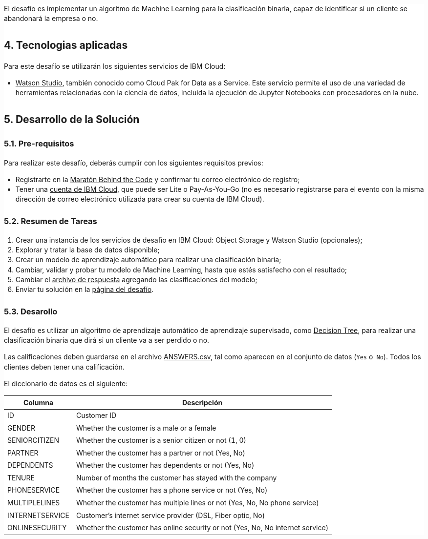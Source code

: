 El desafío es implementar un algoritmo de Machine Learning para la clasificación binaria, capaz de identificar si un cliente se abandonará la empresa o no.

## 4. Tecnologias aplicadas

Para este desafío se utilizarán los siguientes servicios de IBM Cloud:

- [Watson Studio](https://cloud.ibm.com/catalog/services/watson-studio), también conocido como Cloud Pak for Data as a Service. Este servicio permite el uso de una variedad de herramientas relacionadas con la ciencia de datos, incluida la ejecución de Jupyter Notebooks con procesadores en la nube.

## 5. Desarrollo de la Solución

### 5.1. Pre-requisitos

Para realizar este desafío, deberás cumplir con los siguientes requisitos previos:

- Registrarte en la [Maratón Behind the Code](https://maratona.dev/?register=true) y confirmar tu correo electrónico de registro;
- Tener una [cuenta de IBM Cloud](https://ibm.biz/Bdf8dW), que puede ser Lite o Pay-As-You-Go (no es necesario registrarse para el evento con la misma dirección de correo electrónico utilizada para crear su cuenta de IBM Cloud).

### 5.2. Resumen de Tareas

1. Crear una instancia de los servicios de desafío en IBM Cloud: Object Storage y Watson Studio (opcionales);
2. Explorar y tratar la base de datos disponible;
3. Crear un modelo de aprendizaje automático para realizar una clasificación binaria;
4. Cambiar, validar y probar tu modelo de Machine Learning, hasta que estés satisfecho con el resultado;
5. Cambiar el [archivo de respuesta](../../assets/data/ANSWERS.csv) agregando las clasificaciones del modelo;
6. Enviar tu solución en la [página del desafío](https://maratona.dev/challenge/5).

### 5.3. Desarollo

El desafío es utilizar un algoritmo de aprendizaje automático de aprendizaje supervisado, como [Decision Tree](https://scikit-learn.org/stable/modules/tree.html), para realizar una clasificación binaria que dirá si un cliente va a ser perdido o no.

Las calificaciones deben guardarse en el archivo [ANSWERS.csv](../../assets/data/ANSWERS.csv), tal como aparecen en el conjunto de datos (`Yes` o` No`). Todos los clientes deben tener una calificación.

El diccionario de datos es el siguiente:

| Columna          | Descripción                                                                                                        |
| ---------------- | ------------------------------------------------------------------------------------------------------------------ |
| ID               | Customer ID                                                                                                        |
| GENDER           | Whether the customer is a male or a female                                                                         |
| SENIORCITIZEN    | Whether the customer is a senior citizen or not (1, 0)                                                             |
| PARTNER          | Whether the customer has a partner or not (Yes, No)                                                                |
| DEPENDENTS       | Whether the customer has dependents or not (Yes, No)                                                               |
| TENURE           | Number of months the customer has stayed with the company                                                          |
| PHONESERVICE     | Whether the customer has a phone service or not (Yes, No)                                                          |
| MULTIPLELINES    | Whether the customer has multiple lines or not (Yes, No, No phone service)                                         |
| INTERNETSERVICE  | Customer’s internet service provider (DSL, Fiber optic, No)                                                        |
| ONLINESECURITY   | Whether the customer has online security or not (Yes, No, No internet service)                                     |